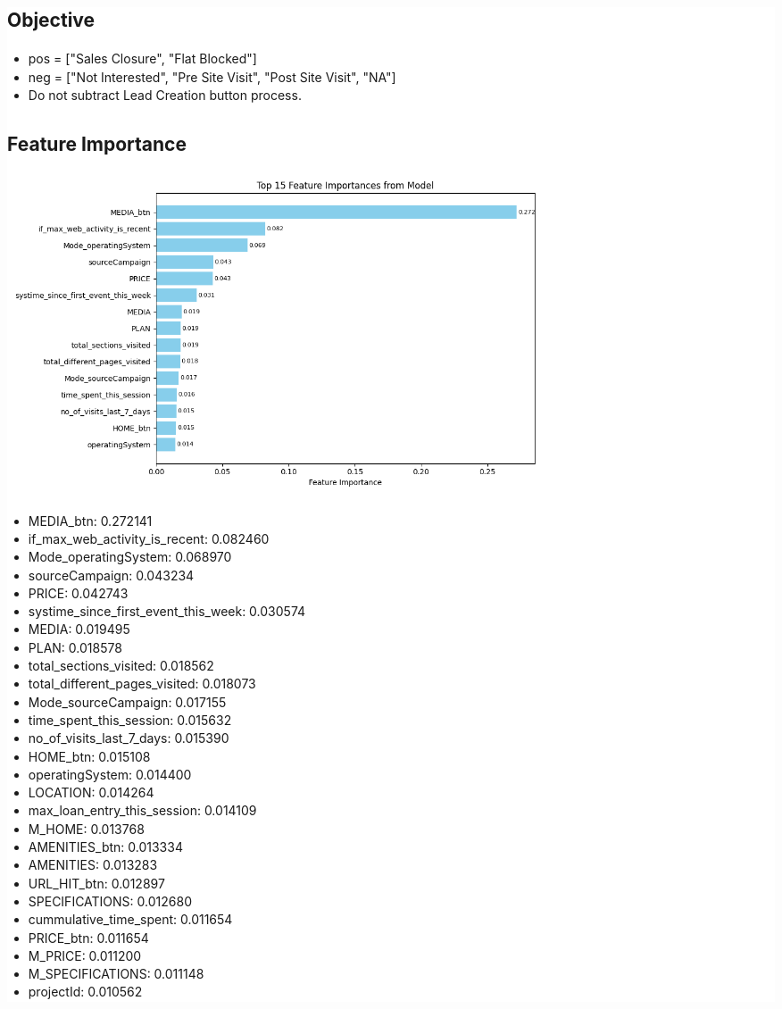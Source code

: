 ## Objective

- pos = ["Sales Closure", "Flat Blocked"]
- neg = ["Not Interested", "Pre Site Visit", "Post Site Visit", "NA"]
- Do not subtract Lead Creation button process.

## Feature Importance

<img src='https://raw.githubusercontent.com/ParitKansalXelpmoc/ASBL_visit_model/main/Experiment/5_1/Top_15_Feature_Importances_from_Model.png' width='600'/>

- MEDIA_btn: 0.272141
- if_max_web_activity_is_recent: 0.082460
- Mode_operatingSystem: 0.068970
- sourceCampaign: 0.043234
- PRICE: 0.042743
- systime_since_first_event_this_week: 0.030574
- MEDIA: 0.019495
- PLAN: 0.018578
- total_sections_visited: 0.018562
- total_different_pages_visited: 0.018073
- Mode_sourceCampaign: 0.017155
- time_spent_this_session: 0.015632
- no_of_visits_last_7_days: 0.015390
- HOME_btn: 0.015108
- operatingSystem: 0.014400
- LOCATION: 0.014264
- max_loan_entry_this_session: 0.014109
- M_HOME: 0.013768
- AMENITIES_btn: 0.013334
- AMENITIES: 0.013283
- URL_HIT_btn: 0.012897
- SPECIFICATIONS: 0.012680
- cummulative_time_spent: 0.011654
- PRICE_btn: 0.011654
- M_PRICE: 0.011200
- M_SPECIFICATIONS: 0.011148
- projectId: 0.010562